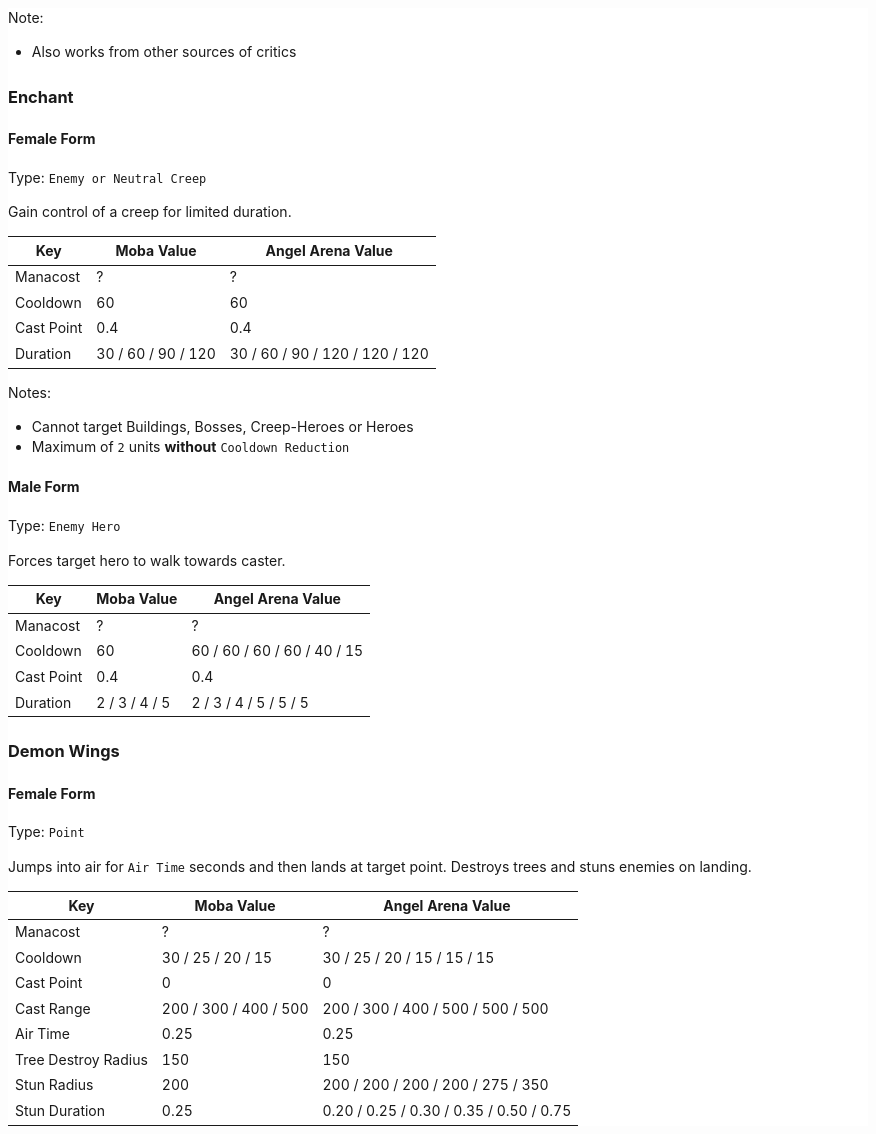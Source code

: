 Note:
- Also works from other sources of critics

### Enchant

#### Female Form

Type: `Enemy or Neutral Creep`

Gain control of a creep for limited duration.

| Key | Moba Value | Angel Arena Value |
|-----|------------|-------------------|
| Manacost | ? | ? |
| Cooldown | 60 | 60 |
| Cast Point | 0.4 | 0.4 |
| Duration | 30 / 60 / 90 / 120 | 30 / 60 / 90 / 120 / 120 / 120 |

Notes:
- Cannot target Buildings, Bosses, Creep-Heroes or Heroes
- Maximum of `2` units __without__ `Cooldown Reduction`

#### Male Form

Type: `Enemy Hero`

Forces target hero to walk towards caster.

| Key | Moba Value | Angel Arena Value |
|-----|------------|-------------------|
| Manacost | ? | ? |
| Cooldown | 60 | 60 / 60 / 60 / 60 / 40 / 15 |
| Cast Point | 0.4 | 0.4 |
| Duration | 2 / 3 / 4 / 5 | 2 / 3 / 4 / 5 / 5 / 5 |

### Demon Wings

#### Female Form

Type: `Point`

Jumps into air for `Air Time` seconds and then lands at target point.
Destroys trees and stuns enemies on landing.

| Key | Moba Value | Angel Arena Value |
|-----|------------|-------------------|
| Manacost | ? | ? |
| Cooldown | 30 / 25 / 20 / 15 | 30 / 25 / 20 / 15 / 15 / 15 |
| Cast Point | 0 | 0 |
| Cast Range | 200 / 300 / 400 / 500 | 200 / 300 / 400 / 500 / 500 / 500 |
| Air Time | 0.25 | 0.25 |
| Tree Destroy Radius | 150 | 150 |
| Stun Radius | 200 | 200 / 200 / 200 / 200 / 275 / 350 |
| Stun Duration | 0.25 | 0.20 / 0.25 / 0.30 / 0.35 / 0.50 / 0.75 |
